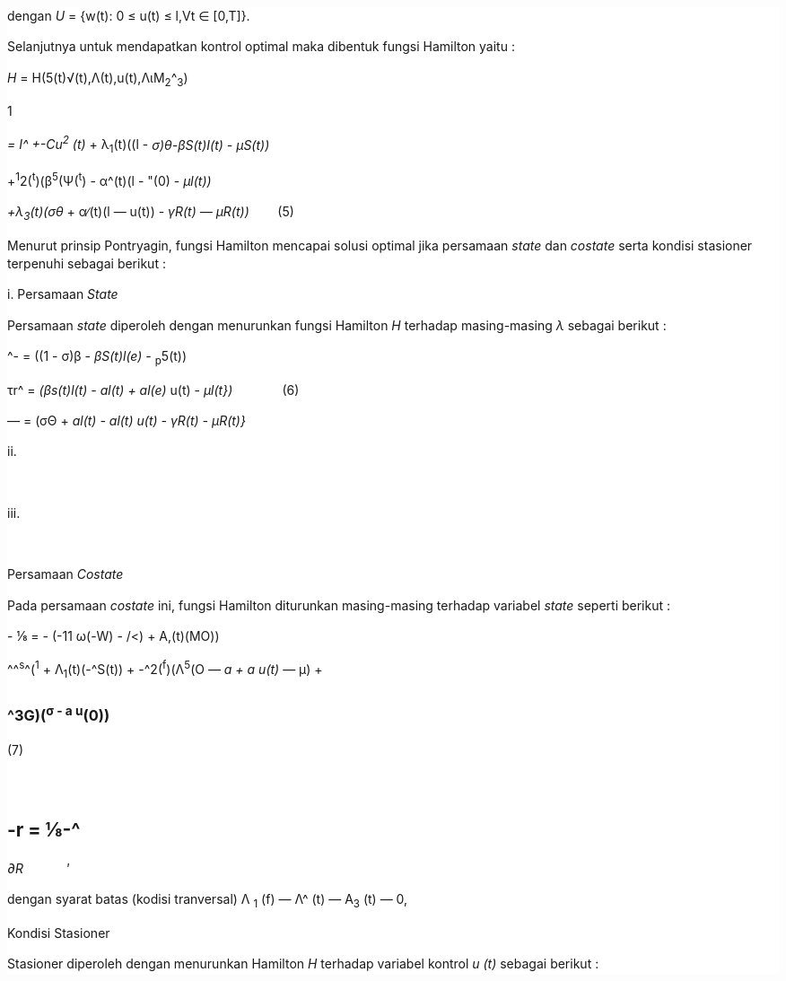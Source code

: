 <p><span class="font8">dengan </span><span class="font8" style="font-style:italic;">U</span><span class="font8"> = {w(t): 0 ≤ u(t) ≤ l,Vt </span><span class="font3">∈</span><span class="font8"> [0,T]}.</span></p>
<p><span class="font8">Selanjutnya untuk mendapatkan kontrol optimal maka dibentuk fungsi Hamilton yaitu :</span></p>
<p><span class="font8" style="font-style:italic;">H</span><span class="font8"> = H(5(t)√(t),Λ(t),u(t),ΛιM<sub>2</sub>^<sub>3</sub>)</span></p>
<p><span class="font8">1</span></p>
<p><span class="font8" style="font-style:italic;">= I^ +-Cu<sup>2</sup> (t)</span><span class="font8"> + λ<sub>1</sub>(t)((l - </span><span class="font8" style="font-style:italic;">σ)θ-βS(t)I(t) - μS(t))</span></p>
<p><span class="font8">+<sup>1</sup>2(<sup>t</sup>)(β<sup>5</sup>(Ψ(<sup>t</sup>) - α^(t)(l - &quot;(0) - </span><span class="font8" style="font-style:italic;">μl(t))</span></p>
<p><span class="font8" style="font-style:italic;">+λ<sub>3</sub>(t)(σθ</span><span class="font8"> + α∕(t)(l — u(t)) - </span><span class="font8" style="font-style:italic;">γR(t) — μR(t))</span><span class="font8"> &nbsp;&nbsp;&nbsp;&nbsp;&nbsp;&nbsp;&nbsp;(5)</span></p>
<p><span class="font8">Menurut prinsip Pontryagin, fungsi Hamilton mencapai solusi optimal jika persamaan </span><span class="font8" style="font-style:italic;">state</span><span class="font8"> dan </span><span class="font8" style="font-style:italic;">costate</span><span class="font8"> serta kondisi stasioner terpenuhi sebagai berikut :</span></p>
<p><span class="font8">i. Persamaan </span><span class="font8" style="font-style:italic;">State</span></p>
<p><span class="font8">Persamaan </span><span class="font8" style="font-style:italic;">state</span><span class="font8"> diperoleh dengan menurunkan fungsi Hamilton </span><span class="font8" style="font-style:italic;">H</span><span class="font8"> terhadap masing-masing </span><span class="font8" style="font-style:italic;">λ</span><span class="font8"> sebagai berikut :</span></p>
<p><span class="font8">^- = ((1 - σ)β - </span><span class="font8" style="font-style:italic;">βS(t)l(e)</span><span class="font8"> - <sub>p</sub>5(t))</span></p>
<p><span class="font8">τr^ = </span><span class="font8" style="font-style:italic;">(βs(t)l(t) - al(t) + al(e)</span><span class="font8"> u(t) - </span><span class="font8" style="font-style:italic;">μl(t})</span><span class="font8"> &nbsp;&nbsp;&nbsp;&nbsp;&nbsp;&nbsp;&nbsp;&nbsp;&nbsp;&nbsp;&nbsp;&nbsp;&nbsp;(6)</span></p>
<p><span class="font8">— = (σΘ + </span><span class="font8" style="font-style:italic;">al(t) - al(t) u(t) - γR(t) - μR(t)}</span></p>
<div>
<p><span class="font8">ii.</span></p>
</div><br clear="all">
<div>
<p><span class="font8">iii.</span></p>
</div><br clear="all">
<p><span class="font8">Persamaan </span><span class="font8" style="font-style:italic;">Costate</span></p>
<p><span class="font8">Pada persamaan </span><span class="font8" style="font-style:italic;">costate</span><span class="font8"> ini, fungsi Hamilton diturunkan masing-masing terhadap variabel </span><span class="font8" style="font-style:italic;">state</span><span class="font8"> seperti berikut :</span></p>
<p><span class="font8">- ⅛ = - (-11 ω(-W) - /&lt;) + A,(t)(MO))</span></p>
<p><span class="font8">^^<sup>s</sup>^(<sup>1</sup> + Λ<sub>1</sub>(t)(-^S(t)) + -^2(<sup>f</sup>)(Λ<sup>5</sup>(O </span><span class="font8" style="font-style:italic;">— a + a u(t)</span><span class="font8"> — μ) +</span></p>
<h3><a name="bookmark10"></a><span class="font8"><a name="bookmark11"></a>^3G)(<sup>σ - a u</sup>(0))</span></h3>
<div>
<p><span class="font8">(7)</span></p>
</div><br clear="all">
<h2><a name="bookmark12"></a><span class="font2"><a name="bookmark13"></a>-r = ⅛-^</span></h2>
<p><span class="font5" style="font-style:italic;">∂R &nbsp;&nbsp;&nbsp;&nbsp;&nbsp;&nbsp;&nbsp;&nbsp;&nbsp;&nbsp;&nbsp;'</span></p>
<p><span class="font8">dengan syarat batas (kodisi tranversal) Λ <sub>1</sub> (f) — Λ^ (t) — A<sub>3</sub> (t) — 0,</span></p>
<p><span class="font8">Kondisi Stasioner</span></p>
<p><span class="font8">Stasioner diperoleh dengan menurunkan Hamilton </span><span class="font8" style="font-style:italic;">H</span><span class="font8"> terhadap variabel kontrol </span><span class="font8" style="font-style:italic;">u (t) </span><span class="font8">sebagai berikut :</span></p>